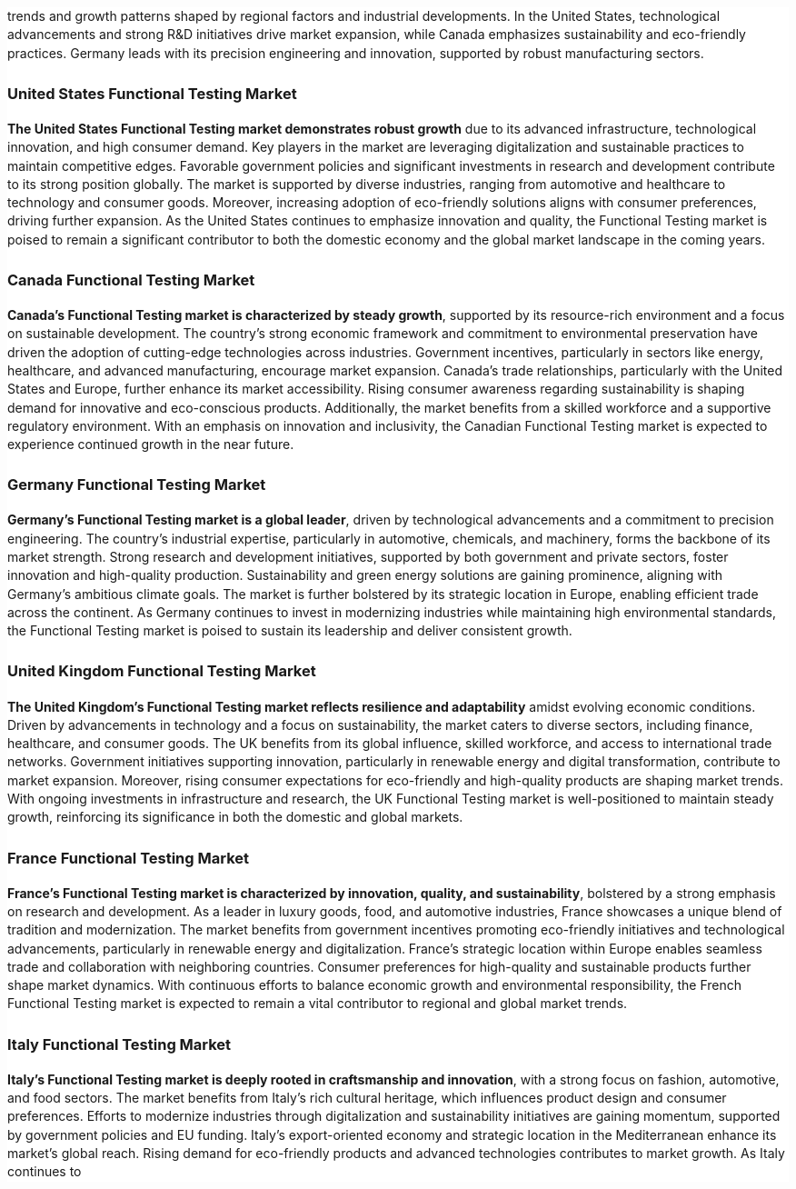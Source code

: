 trends and growth patterns shaped by regional factors and industrial developments. In the United States, technological advancements and strong R&amp;D initiatives drive market expansion, while Canada emphasizes sustainability and eco-friendly practices. Germany leads with its precision engineering and innovation, supported by robust manufacturing sectors.</span></em></p></blockquote><h3><strong>United States Functional Testing Market</strong></h3><p><strong>The United States Functional Testing market demonstrates robust growth</strong> due to its advanced infrastructure, technological innovation, and high consumer demand. Key players in the market are leveraging digitalization and sustainable practices to maintain competitive edges. Favorable government policies and significant investments in research and development contribute to its strong position globally. The market is supported by diverse industries, ranging from automotive and healthcare to technology and consumer goods. Moreover, increasing adoption of eco-friendly solutions aligns with consumer preferences, driving further expansion. As the United States continues to emphasize innovation and quality, the Functional Testing market is poised to remain a significant contributor to both the domestic economy and the global market landscape in the coming years.</p><h3><strong>Canada Functional Testing Market</strong></h3><p><strong>Canada&rsquo;s Functional Testing market is characterized by steady growth</strong>, supported by its resource-rich environment and a focus on sustainable development. The country&rsquo;s strong economic framework and commitment to environmental preservation have driven the adoption of cutting-edge technologies across industries. Government incentives, particularly in sectors like energy, healthcare, and advanced manufacturing, encourage market expansion. Canada&rsquo;s trade relationships, particularly with the United States and Europe, further enhance its market accessibility. Rising consumer awareness regarding sustainability is shaping demand for innovative and eco-conscious products. Additionally, the market benefits from a skilled workforce and a supportive regulatory environment. With an emphasis on innovation and inclusivity, the Canadian Functional Testing market is expected to experience continued growth in the near future.</p><h3><strong>Germany Functional Testing Market</strong></h3><p><strong>Germany&rsquo;s Functional Testing market is a global leader</strong>, driven by technological advancements and a commitment to precision engineering. The country&rsquo;s industrial expertise, particularly in automotive, chemicals, and machinery, forms the backbone of its market strength. Strong research and development initiatives, supported by both government and private sectors, foster innovation and high-quality production. Sustainability and green energy solutions are gaining prominence, aligning with Germany&rsquo;s ambitious climate goals. The market is further bolstered by its strategic location in Europe, enabling efficient trade across the continent. As Germany continues to invest in modernizing industries while maintaining high environmental standards, the Functional Testing market is poised to sustain its leadership and deliver consistent growth.</p><h3><strong>United Kingdom Functional Testing Market</strong></h3><p><strong>The United Kingdom&rsquo;s Functional Testing market reflects resilience and adaptability</strong> amidst evolving economic conditions. Driven by advancements in technology and a focus on sustainability, the market caters to diverse sectors, including finance, healthcare, and consumer goods. The UK benefits from its global influence, skilled workforce, and access to international trade networks. Government initiatives supporting innovation, particularly in renewable energy and digital transformation, contribute to market expansion. Moreover, rising consumer expectations for eco-friendly and high-quality products are shaping market trends. With ongoing investments in infrastructure and research, the UK Functional Testing market is well-positioned to maintain steady growth, reinforcing its significance in both the domestic and global markets.</p><h3><strong>France Functional Testing Market</strong></h3><p><strong>France&rsquo;s Functional Testing market is characterized by innovation, quality, and sustainability</strong>, bolstered by a strong emphasis on research and development. As a leader in luxury goods, food, and automotive industries, France showcases a unique blend of tradition and modernization. The market benefits from government incentives promoting eco-friendly initiatives and technological advancements, particularly in renewable energy and digitalization. France&rsquo;s strategic location within Europe enables seamless trade and collaboration with neighboring countries. Consumer preferences for high-quality and sustainable products further shape market dynamics. With continuous efforts to balance economic growth and environmental responsibility, the French Functional Testing market is expected to remain a vital contributor to regional and global market trends.</p><h3><strong>Italy Functional Testing Market</strong></h3><p><strong>Italy&rsquo;s Functional Testing market is deeply rooted in craftsmanship and innovation</strong>, with a strong focus on fashion, automotive, and food sectors. The market benefits from Italy&rsquo;s rich cultural heritage, which influences product design and consumer preferences. Efforts to modernize industries through digitalization and sustainability initiatives are gaining momentum, supported by government policies and EU funding. Italy&rsquo;s export-oriented economy and strategic location in the Mediterranean enhance its market&rsquo;s global reach. Rising demand for eco-friendly products and advanced technologies contributes to market growth. As Italy continues to